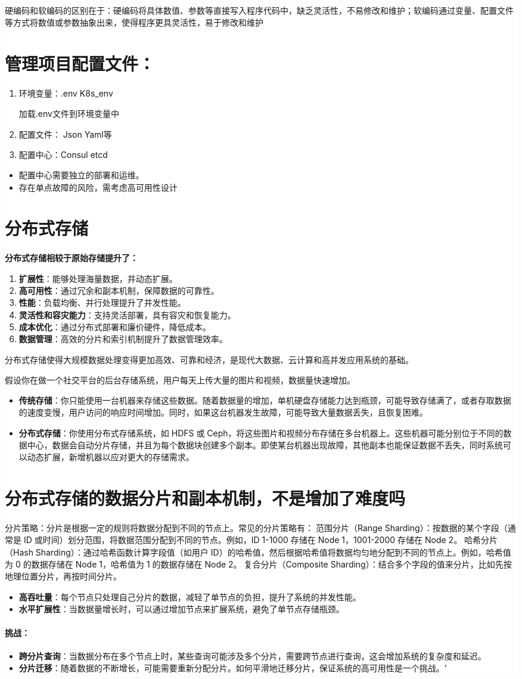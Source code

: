 硬编码和软编码的区别在于：硬编码将具体数值、参数等直接写入程序代码中，缺乏灵活性，不易修改和维护；软编码通过变量、配置文件等方式将数值或参数抽象出来，使得程序更具灵活性，易于修改和维护

# 管理项目配置文件：

1. 环境变量：.env K8s_env

	加载.env文件到环境变量中


3. 配置文件： Json Yaml等

4. 配置中心：Consul etcd

- 配置中心需要独立的部署和运维。
- 存在单点故障的风险，需考虑高可用性设计


# 分布式存储

**分布式存储相较于原始存储提升了：**

1. **扩展性**：能够处理海量数据，并动态扩展。
2. **高可用性**：通过冗余和副本机制，保障数据的可靠性。
3. **性能**：负载均衡、并行处理提升了并发性能。
4. **灵活性和容灾能力**：支持灵活部署，具有容灾和恢复能力。
5. **成本优化**：通过分布式部署和廉价硬件，降低成本。
6. **数据管理**：高效的分片和索引机制提升了数据管理效率。

分布式存储使得大规模数据处理变得更加高效、可靠和经济，是现代大数据、云计算和高并发应用系统的基础。

假设你在做一个社交平台的后台存储系统，用户每天上传大量的图片和视频，数据量快速增加。

- **传统存储**：你只能使用一台机器来存储这些数据。随着数据量的增加，单机硬盘存储能力达到瓶颈，可能导致存储满了，或者存取数据的速度变慢，用户访问的响应时间增加。同时，如果这台机器发生故障，可能导致大量数据丢失，且恢复困难。
    
- **分布式存储**：你使用分布式存储系统，如 HDFS 或 Ceph，将这些图片和视频分布存储在多台机器上。这些机器可能分别位于不同的数据中心，数据会自动分片存储，并且为每个数据块创建多个副本。即使某台机器出现故障，其他副本也能保证数据不丢失，同时系统可以动态扩展，新增机器以应对更大的存储需求。


# 分布式存储的数据分片和副本机制，不是增加了难度吗

分片策略：分片是根据一定的规则将数据分配到不同的节点上。常见的分片策略有：
范围分片（Range Sharding）：按数据的某个字段（通常是 ID 或时间）划分范围，将数据范围分配到不同的节点。例如，ID 1-1000 存储在 Node 1，1001-2000 存储在 Node 2。
哈希分片（Hash Sharding）：通过哈希函数计算字段值（如用户 ID）的哈希值，然后根据哈希值将数据均匀地分配到不同的节点上。例如，哈希值为 0 的数据存储在 Node 1，哈希值为 1 的数据存储在 Node 2。
复合分片（Composite Sharding）：结合多个字段的值来分片，比如先按地理位置分片，再按时间分片。

- **高吞吐量**：每个节点只处理自己分片的数据，减轻了单节点的负担，提升了系统的并发性能。
- **水平扩展性**：当数据量增长时，可以通过增加节点来扩展系统，避免了单节点存储瓶颈。

#### 挑战：

- **跨分片查询**：当数据分布在多个节点上时，某些查询可能涉及多个分片，需要跨节点进行查询，这会增加系统的复杂度和延迟。
- **分片迁移**：随着数据的不断增长，可能需要重新分配分片。如何平滑地迁移分片，保证系统的高可用性是一个挑战。‘

